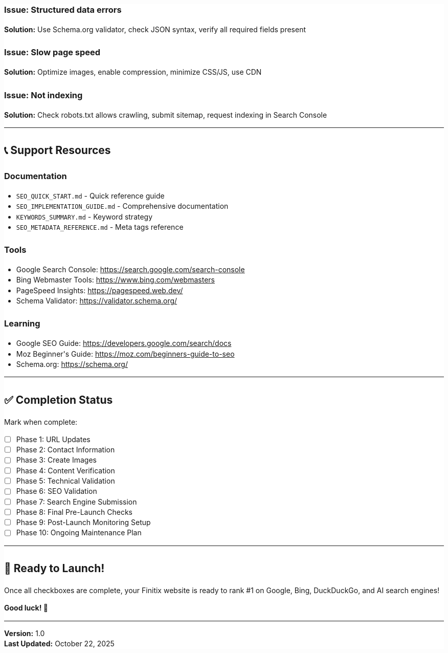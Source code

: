 ### Issue: Structured data errors
**Solution:** Use Schema.org validator, check JSON syntax, verify all required fields present

### Issue: Slow page speed
**Solution:** Optimize images, enable compression, minimize CSS/JS, use CDN

### Issue: Not indexing
**Solution:** Check robots.txt allows crawling, submit sitemap, request indexing in Search Console

---

## 📞 Support Resources

### Documentation
- `SEO_QUICK_START.md` - Quick reference guide
- `SEO_IMPLEMENTATION_GUIDE.md` - Comprehensive documentation
- `KEYWORDS_SUMMARY.md` - Keyword strategy
- `SEO_METADATA_REFERENCE.md` - Meta tags reference

### Tools
- Google Search Console: https://search.google.com/search-console
- Bing Webmaster Tools: https://www.bing.com/webmasters
- PageSpeed Insights: https://pagespeed.web.dev/
- Schema Validator: https://validator.schema.org/

### Learning
- Google SEO Guide: https://developers.google.com/search/docs
- Moz Beginner's Guide: https://moz.com/beginners-guide-to-seo
- Schema.org: https://schema.org/

---

## ✅ Completion Status

Mark when complete:

- [ ] Phase 1: URL Updates
- [ ] Phase 2: Contact Information
- [ ] Phase 3: Create Images
- [ ] Phase 4: Content Verification
- [ ] Phase 5: Technical Validation
- [ ] Phase 6: SEO Validation
- [ ] Phase 7: Search Engine Submission
- [ ] Phase 8: Final Pre-Launch Checks
- [ ] Phase 9: Post-Launch Monitoring Setup
- [ ] Phase 10: Ongoing Maintenance Plan

---

## 🎉 Ready to Launch!

Once all checkboxes are complete, your Finitix website is ready to rank #1 on Google, Bing, DuckDuckGo, and AI search engines!

**Good luck! 🚀**

---

**Version:** 1.0  
**Last Updated:** October 22, 2025
